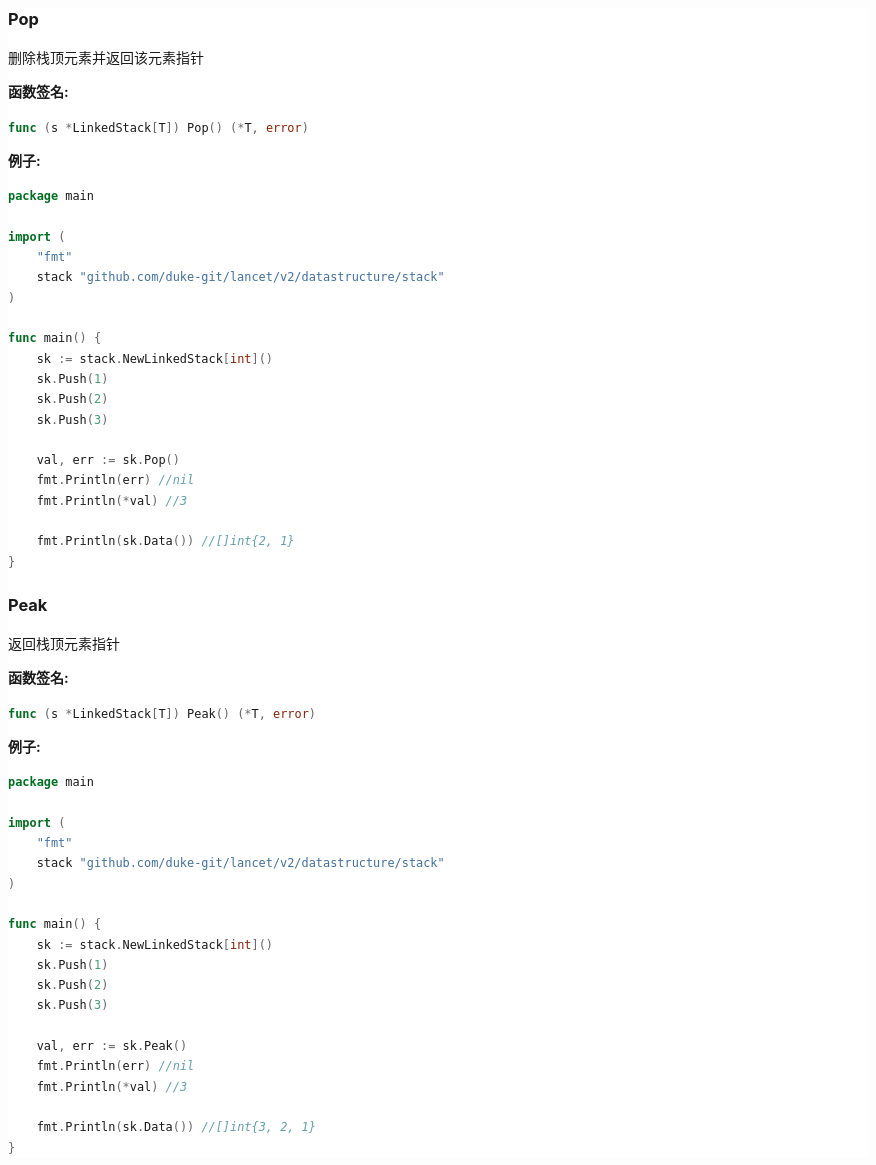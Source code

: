 


### <span id="LinkedStack_Pop">Pop</span>
<p>删除栈顶元素并返回该元素指针</p>

<b>函数签名:</b>

```go
func (s *LinkedStack[T]) Pop() (*T, error)
```
<b>例子:</b>

```go
package main

import (
    "fmt"
    stack "github.com/duke-git/lancet/v2/datastructure/stack"
)

func main() {
    sk := stack.NewLinkedStack[int]()
    sk.Push(1)
    sk.Push(2)
    sk.Push(3)

    val, err := sk.Pop()
    fmt.Println(err) //nil
    fmt.Println(*val) //3

    fmt.Println(sk.Data()) //[]int{2, 1}
}
```




### <span id="LinkedStack_Peak">Peak</span>
<p>返回栈顶元素指针</p>

<b>函数签名:</b>

```go
func (s *LinkedStack[T]) Peak() (*T, error)
```
<b>例子:</b>

```go
package main

import (
    "fmt"
    stack "github.com/duke-git/lancet/v2/datastructure/stack"
)

func main() {
    sk := stack.NewLinkedStack[int]()
    sk.Push(1)
    sk.Push(2)
    sk.Push(3)

    val, err := sk.Peak()
    fmt.Println(err) //nil
    fmt.Println(*val) //3

    fmt.Println(sk.Data()) //[]int{3, 2, 1}
}
```
